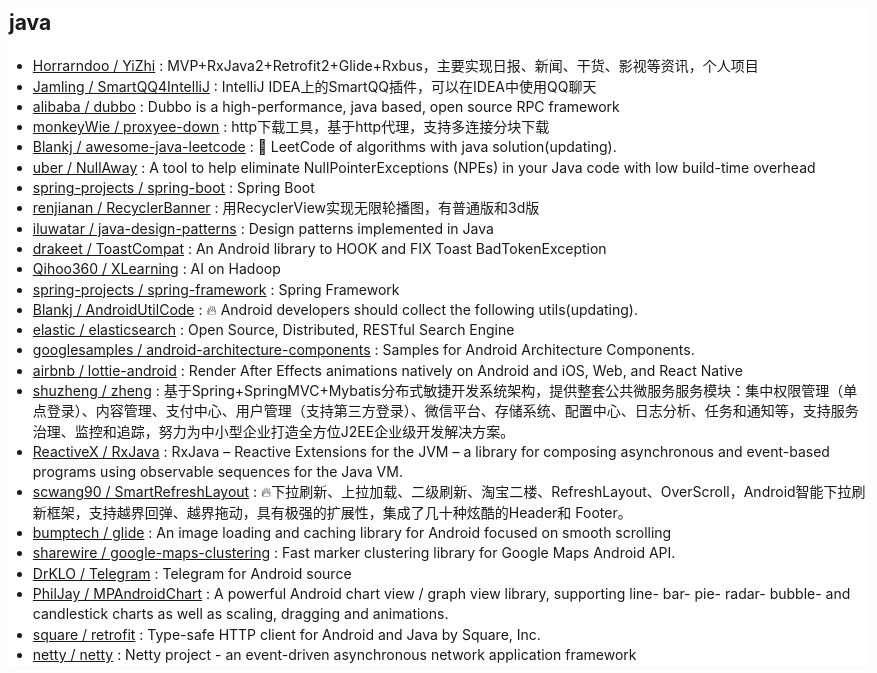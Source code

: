 
## java

- [Horrarndoo / YiZhi](https://github.com/Horrarndoo/YiZhi) : MVP+RxJava2+Retrofit2+Glide+Rxbus，主要实现日报、新闻、干货、影视等资讯，个人项目
- [Jamling / SmartQQ4IntelliJ](https://github.com/Jamling/SmartQQ4IntelliJ) : IntelliJ IDEA上的SmartQQ插件，可以在IDEA中使用QQ聊天
- [alibaba / dubbo](https://github.com/alibaba/dubbo) : Dubbo is a high-performance, java based, open source RPC framework
- [monkeyWie / proxyee-down](https://github.com/monkeyWie/proxyee-down) : http下载工具，基于http代理，支持多连接分块下载
- [Blankj / awesome-java-leetcode](https://github.com/Blankj/awesome-java-leetcode) : 👑 LeetCode of algorithms with java solution(updating).
- [uber / NullAway](https://github.com/uber/NullAway) : A tool to help eliminate NullPointerExceptions (NPEs) in your Java code with low build-time overhead
- [spring-projects / spring-boot](https://github.com/spring-projects/spring-boot) : Spring Boot
- [renjianan / RecyclerBanner](https://github.com/renjianan/RecyclerBanner) : 用RecyclerView实现无限轮播图，有普通版和3d版
- [iluwatar / java-design-patterns](https://github.com/iluwatar/java-design-patterns) : Design patterns implemented in Java
- [drakeet / ToastCompat](https://github.com/drakeet/ToastCompat) : An Android library to HOOK and FIX Toast BadTokenException
- [Qihoo360 / XLearning](https://github.com/Qihoo360/XLearning) : AI on Hadoop
- [spring-projects / spring-framework](https://github.com/spring-projects/spring-framework) : Spring Framework
- [Blankj / AndroidUtilCode](https://github.com/Blankj/AndroidUtilCode) : 🔥 Android developers should collect the following utils(updating).
- [elastic / elasticsearch](https://github.com/elastic/elasticsearch) : Open Source, Distributed, RESTful Search Engine
- [googlesamples / android-architecture-components](https://github.com/googlesamples/android-architecture-components) : Samples for Android Architecture Components.
- [airbnb / lottie-android](https://github.com/airbnb/lottie-android) : Render After Effects animations natively on Android and iOS, Web, and React Native
- [shuzheng / zheng](https://github.com/shuzheng/zheng) : 基于Spring+SpringMVC+Mybatis分布式敏捷开发系统架构，提供整套公共微服务服务模块：集中权限管理（单点登录）、内容管理、支付中心、用户管理（支持第三方登录）、微信平台、存储系统、配置中心、日志分析、任务和通知等，支持服务治理、监控和追踪，努力为中小型企业打造全方位J2EE企业级开发解决方案。
- [ReactiveX / RxJava](https://github.com/ReactiveX/RxJava) : RxJava – Reactive Extensions for the JVM – a library for composing asynchronous and event-based programs using observable sequences for the Java VM.
- [scwang90 / SmartRefreshLayout](https://github.com/scwang90/SmartRefreshLayout) : 🔥下拉刷新、上拉加载、二级刷新、淘宝二楼、RefreshLayout、OverScroll，Android智能下拉刷新框架，支持越界回弹、越界拖动，具有极强的扩展性，集成了几十种炫酷的Header和 Footer。
- [bumptech / glide](https://github.com/bumptech/glide) : An image loading and caching library for Android focused on smooth scrolling
- [sharewire / google-maps-clustering](https://github.com/sharewire/google-maps-clustering) : Fast marker clustering library for Google Maps Android API.
- [DrKLO / Telegram](https://github.com/DrKLO/Telegram) : Telegram for Android source
- [PhilJay / MPAndroidChart](https://github.com/PhilJay/MPAndroidChart) : A powerful Android chart view / graph view library, supporting line- bar- pie- radar- bubble- and candlestick charts as well as scaling, dragging and animations.
- [square / retrofit](https://github.com/square/retrofit) : Type-safe HTTP client for Android and Java by Square, Inc.
- [netty / netty](https://github.com/netty/netty) : Netty project - an event-driven asynchronous network application framework
